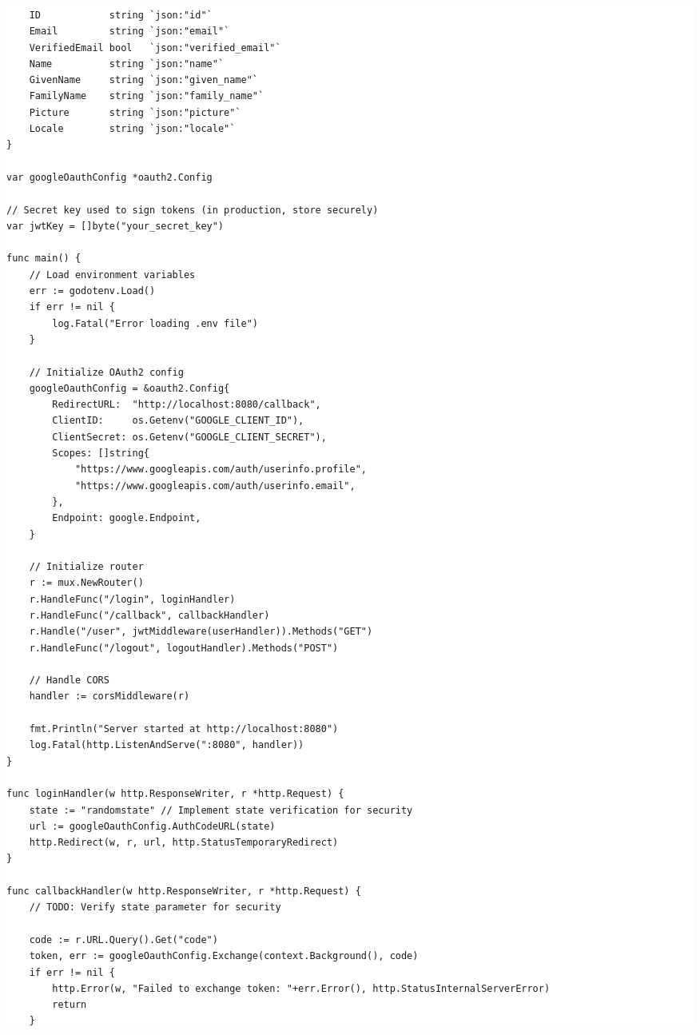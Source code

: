 ```
    ID            string `json:"id"`
    Email         string `json:"email"`
    VerifiedEmail bool   `json:"verified_email"`
    Name          string `json:"name"`
    GivenName     string `json:"given_name"`
    FamilyName    string `json:"family_name"`
    Picture       string `json:"picture"`
    Locale        string `json:"locale"`
}

var googleOauthConfig *oauth2.Config

// Secret key used to sign tokens (in production, store securely)
var jwtKey = []byte("your_secret_key")

func main() {
    // Load environment variables
    err := godotenv.Load()
    if err != nil {
        log.Fatal("Error loading .env file")
    }

    // Initialize OAuth2 config
    googleOauthConfig = &oauth2.Config{
        RedirectURL:  "http://localhost:8080/callback",
        ClientID:     os.Getenv("GOOGLE_CLIENT_ID"),
        ClientSecret: os.Getenv("GOOGLE_CLIENT_SECRET"),
        Scopes: []string{
            "https://www.googleapis.com/auth/userinfo.profile",
            "https://www.googleapis.com/auth/userinfo.email",
        },
        Endpoint: google.Endpoint,
    }

    // Initialize router
    r := mux.NewRouter()
    r.HandleFunc("/login", loginHandler)
    r.HandleFunc("/callback", callbackHandler)
    r.Handle("/user", jwtMiddleware(userHandler)).Methods("GET")
    r.HandleFunc("/logout", logoutHandler).Methods("POST")

    // Handle CORS
    handler := corsMiddleware(r)

    fmt.Println("Server started at http://localhost:8080")
    log.Fatal(http.ListenAndServe(":8080", handler))
}

func loginHandler(w http.ResponseWriter, r *http.Request) {
    state := "randomstate" // Implement state verification for security
    url := googleOauthConfig.AuthCodeURL(state)
    http.Redirect(w, r, url, http.StatusTemporaryRedirect)
}

func callbackHandler(w http.ResponseWriter, r *http.Request) {
    // TODO: Verify state parameter for security

    code := r.URL.Query().Get("code")
    token, err := googleOauthConfig.Exchange(context.Background(), code)
    if err != nil {
        http.Error(w, "Failed to exchange token: "+err.Error(), http.StatusInternalServerError)
        return
    }
```